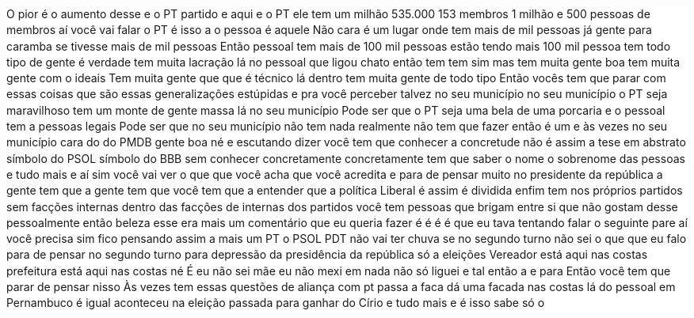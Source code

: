 O pior é o aumento desse e
o PT partido
e aqui
e o PT ele tem um milhão 535.000 153
membros 1 milhão e 500 pessoas de
membros aí você vai falar o PT é isso a
o pessoa é aquele Não cara é um lugar
onde tem mais de mil pessoas já gente
para caramba se tivesse mais de mil
pessoas Então pessoal tem mais de 100
mil pessoas estão tendo mais 100 mil
pessoa tem todo tipo de gente é verdade
tem muita lacração lá no pessoal que
ligou chato então tem tem sim mas tem
muita gente boa tem muita gente com o
ideais Tem muita gente que que é técnico
lá dentro tem muita gente de todo tipo
Então vocês tem que parar com essas
coisas que são essas generalizações
estúpidas e pra você perceber talvez no
seu município no seu município o PT seja
maravilhoso tem um monte de gente massa
lá no seu município Pode ser que o PT
seja uma bela de uma porcaria e o
pessoal tem a pessoas legais Pode ser
que no seu município não tem nada
realmente não tem que fazer então é um
e às vezes no seu município cara do do
PMDB gente boa né e escutando dizer você
tem que conhecer a concretude não é
assim a tese em abstrato símbolo do PSOL
símbolo do BBB sem conhecer
concretamente concretamente tem que
saber o nome o sobrenome das pessoas e
tudo mais e aí sim você vai ver o que
que você acha que você acredita e para
de pensar muito no presidente da
república a gente tem que a gente tem
que você tem que a entender que a
política Liberal é assim é dividida
enfim tem nos próprios partidos sem
facções internas dentro das facções de
internas dos partidos você tem pessoas
que brigam entre si que não gostam desse
pessoalmente então beleza esse era mais
um comentário que eu queria fazer
é é é
é que eu tava tentando falar o seguinte
pare aí você precisa sim fico pensando
assim a mais um PT o PSOL PDT não vai
ter chuva se no segundo turno não sei o
que que eu falo para de pensar no
segundo turno para depressão da
presidência da república só a eleições
Vereador está aqui nas costas prefeitura
está aqui nas costas né É
eu não sei mãe eu não mexi em nada não
só liguei e tal então a e para Então
você tem que parar de pensar nisso Às
vezes tem essas questões de aliança com
pt passa a faca dá uma facada nas costas
lá do pessoal em Pernambuco é igual
aconteceu na eleição passada para ganhar
do Círio e tudo mais e é isso sabe só o